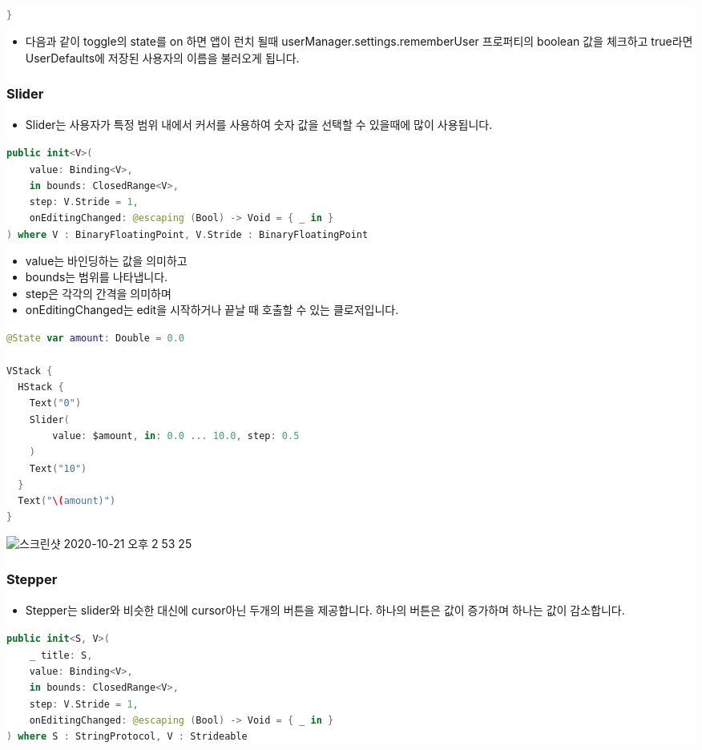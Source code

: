 ```Swift
}
```

- 다음과 같이 toggle의 state를 on 하면 앱이 런치 될때 userManager.settings.rememberUser 프로퍼티의 boolean 값을 체크하고 true라면 UserDefaults에 저장된 사용자의 이름을 불러오게 됩니다.



### Slider

- Slider는 사용자가 특정 범위 내에서 커서를 사용하여 숫자 값을 선택할 수 있을때에 많이 사용됩니다.

```swift
public init<V>(
	value: Binding<V>,
	in bounds: ClosedRange<V>,
	step: V.Stride = 1,
	onEditingChanged: @escaping (Bool) -> Void = { _ in }
) where V : BinaryFloatingPoint, V.Stride : BinaryFloatingPoint
```

- value는 바인딩하는 값을 의미하고
- bounds는 범위를 나타냅니다.
- step은 각각의 간격을 의미하며
- onEditingChanged는 edit을 시작하거나 끝날 때 호출할 수 있는 클로저입니다.

```Swift
@State var amount: Double = 0.0

VStack {
  HStack {
    Text("0")
    Slider(
    	value: $amount, in: 0.0 ... 10.0, step: 0.5
    )
    Text("10")
  }
  Text("\(amount)")
}
```

<img width="356" alt="스크린샷 2020-10-21 오후 2 53 25" src="https://user-images.githubusercontent.com/48345308/96678699-2f5fa780-13ad-11eb-8865-780a14c8b906.png">



### Stepper

- Stepper는 slider와 비슷한 대신에 cursor아닌 두개의 버튼을 제공합니다. 하나의 버튼은 값이 증가하며 하나는 값이 감소합니다.

```Swift
public init<S, V>(
	_ title: S,
	value: Binding<V>,
	in bounds: ClosedRange<V>,
	step: V.Stride = 1,
	onEditingChanged: @escaping (Bool) -> Void = { _ in }
) where S : StringProtocol, V : Strideable
```

